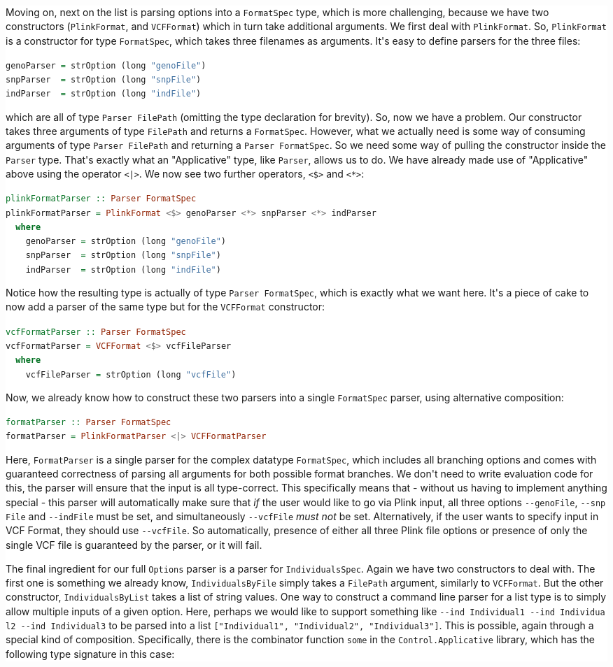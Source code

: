 Moving on, next on the list is parsing options into a `FormatSpec` type, which is more challenging, because we have two constructors (`PlinkFormat`, and `VCFFormat`) which in turn take additional arguments. We first deal with `PlinkFormat`. So, `PlinkFormat` is a constructor for type `FormatSpec`, which takes three filenames as arguments. It's easy to define parsers for the three files:

```Haskell
genoParser = strOption (long "genoFile")
snpParser  = strOption (long "snpFile")
indParser  = strOption (long "indFile")
```

which are all of type `Parser FilePath` (omitting the type declaration for brevity). So, now we have a problem. Our constructor takes three arguments of type `FilePath` and returns a `FormatSpec`. However, what we actually need is some way of consuming arguments of type `Parser FilePath` and returning a `Parser FormatSpec`. So we need some way of pulling the constructor inside the `Parser` type. That's exactly what an "Applicative" type, like `Parser`, allows us to do. We have already made use of "Applicative" above using the operator `<|>`. We now see two further operators, `<$>` and `<*>`:

```Haskell
plinkFormatParser :: Parser FormatSpec
plinkFormatParser = PlinkFormat <$> genoParser <*> snpParser <*> indParser
  where
    genoParser = strOption (long "genoFile")
	snpParser  = strOption (long "snpFile")
	indParser  = strOption (long "indFile")
```

Notice how the resulting type is actually of type `Parser FormatSpec`, which is exactly what we want here. It's a piece of cake to now add a parser of the same type but for the `VCFFormat` constructor:

```Haskell
vcfFormatParser :: Parser FormatSpec
vcfFormatParser = VCFFormat <$> vcfFileParser
  where
    vcfFileParser = strOption (long "vcfFile")
```

Now, we already know how to construct these two parsers into a single `FormatSpec` parser, using alternative composition:
```Haskell
formatParser :: Parser FormatSpec
formatParser = PlinkFormatParser <|> VCFFormatParser
```

Here, `FormatParser` is a single parser for the complex datatype `FormatSpec`, which includes all branching options and comes with guaranteed correctness of parsing all arguments for both possible format branches. We don't need to write evaluation code for this, the parser will ensure that the input is all type-correct. This specifically means that - without us having to implement anything special - this parser will automatically make sure that _if_ the user would like to go via Plink input, all three options `--genoFile`, `--snpFile` and `--indFile` must be set, and simultaneously `--vcfFile` _must not_ be set. Alternatively, if the user wants to specify input in VCF Format, they should use `--vcfFile`. So automatically, presence of either all three Plink file options or presence of only the single VCF file is guaranteed by the parser, or it will fail.

The final ingredient for our full `Options` parser is a parser for `IndividualsSpec`. Again we have two constructors to deal with. The first one is something we already know, `IndividualsByFile` simply takes a `FilePath` argument, similarly to `VCFFormat`. But the other constructor, `IndividualsByList` takes a list of string values. One way to construct a command line parser for a list type is to simply allow multiple inputs of a given option. Here, perhaps we would like to support something like `--ind Individual1 --ind Individual2 --ind Individual3` to be parsed into a list `["Individual1", "Individual2", "Individual3"]`. This is possible, again through a special kind of composition. Specifically, there is the combinator function `some` in the `Control.Applicative` library, which has the following type signature in this case:
